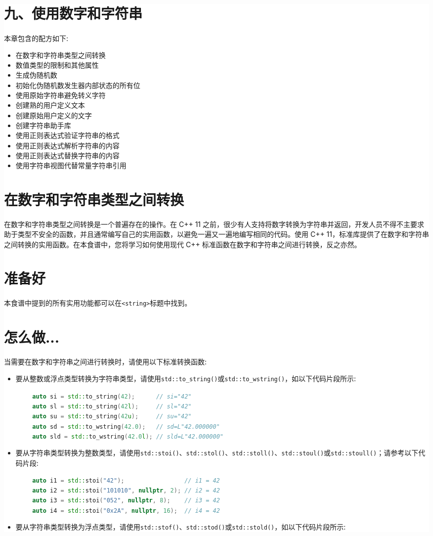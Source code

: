 # 九、使用数字和字符串

本章包含的配方如下:

*   在数字和字符串类型之间转换
*   数值类型的限制和其他属性
*   生成伪随机数
*   初始化伪随机数发生器内部状态的所有位
*   使用原始字符串避免转义字符
*   创建熟的用户定义文本
*   创建原始用户定义的文字
*   创建字符串助手库
*   使用正则表达式验证字符串的格式
*   使用正则表达式解析字符串的内容
*   使用正则表达式替换字符串的内容
*   使用字符串视图代替常量字符串引用

# 在数字和字符串类型之间转换

在数字和字符串类型之间转换是一个普遍存在的操作。在 C++ 11 之前，很少有人支持将数字转换为字符串并返回，开发人员不得不主要求助于类型不安全的函数，并且通常编写自己的实用函数，以避免一遍又一遍地编写相同的代码。使用 C++ 11，标准库提供了在数字和字符串之间转换的实用函数。在本食谱中，您将学习如何使用现代 C++ 标准函数在数字和字符串之间进行转换，反之亦然。

# 准备好

本食谱中提到的所有实用功能都可以在`<string>`标题中找到。

# 怎么做...

当需要在数字和字符串之间进行转换时，请使用以下标准转换函数:

*   要从整数或浮点类型转换为字符串类型，请使用`std::to_string()`或`std::to_wstring()`，如以下代码片段所示:

```cpp
        auto si = std::to_string(42);      // si="42" 
        auto sl = std::to_string(42l);     // sl="42" 
        auto su = std::to_string(42u);     // su="42" 
        auto sd = std::to_wstring(42.0);   // sd=L"42.000000" 
        auto sld = std::to_wstring(42.0l); // sld=L"42.000000"
```

*   要从字符串类型转换为整数类型，请使用`std::stoi()`、`std::stol()`、`std::stoll()`、`std::stoul()`或`std::stoull()`；请参考以下代码片段:

```cpp
        auto i1 = std::stoi("42");                 // i1 = 42 
        auto i2 = std::stoi("101010", nullptr, 2); // i2 = 42 
        auto i3 = std::stoi("052", nullptr, 8);    // i3 = 42 
        auto i4 = std::stoi("0x2A", nullptr, 16);  // i4 = 42
```

*   要从字符串类型转换为浮点类型，请使用`std::stof()`、`std::stod()`或`std::stold()`，如以下代码片段所示:
